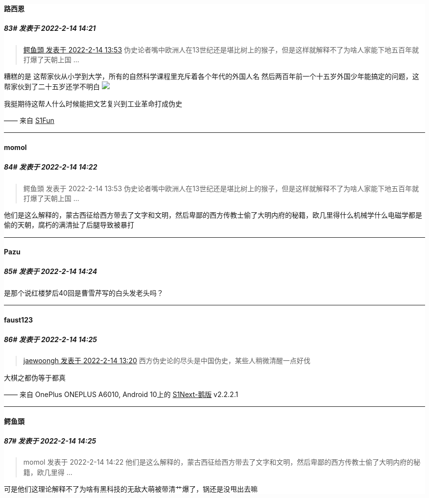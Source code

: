 ####  路西恩  
##### 83#       发表于 2022-2-14 14:21

<blockquote><a href="httphttps://bbs.saraba1st.com/2b/forum.php?mod=redirect&amp;goto=findpost&amp;pid=54680705&amp;ptid=2052470" target="_blank">鳄鱼頭 发表于 2022-2-14 13:53</a>
伪史论者嘴中欧洲人在13世纪还是堪比树上的猴子，但是这样就解释不了为啥人家能下地五百年就打爆了天朝上国 ...</blockquote>
糟糕的是
这帮家伙从小学到大学，所有的自然科学课程里充斥着各个年代的外国人名
然后两百年前一个十五岁外国少年能搞定的问题，这帮家伙到了二十五岁还学不明白
<img src="https://static.saraba1st.com/image/smiley/face2017/067.png" referrerpolicy="no-referrer">

我挺期待这帮人什么时候能把文艺复兴到工业革命打成伪史

—— 来自 [S1Fun](https://s1fun.koalcat.com)

*****

####  momol  
##### 84#       发表于 2022-2-14 14:22

<blockquote>鳄鱼頭 发表于 2022-2-14 13:53
伪史论者嘴中欧洲人在13世纪还是堪比树上的猴子，但是这样就解释不了为啥人家能下地五百年就打爆了天朝上国 ...</blockquote>
他们是这么解释的，蒙古西征给西方带去了文字和文明，然后卑鄙的西方传教士偷了大明内府的秘籍，欧几里得什么机械学什么电磁学都是偷的天朝，腐朽的满清扯了后腿导致被暴打



*****

####  Pazu  
##### 85#       发表于 2022-2-14 14:24

是那个说红楼梦后40回是曹雪芹写的白头发老头吗？

*****

####  faust123  
##### 86#       发表于 2022-2-14 14:25

<blockquote><a href="httphttps://bbs.saraba1st.com/2b/forum.php?mod=redirect&amp;goto=findpost&amp;pid=54680270&amp;ptid=2052470" target="_blank">jaewoongh 发表于 2022-2-14 13:20</a>
西方伪史论的尽头是中国伪史，某些人稍微清醒一点好伐</blockquote>
大棋之都伪等于都真

—— 来自 OnePlus ONEPLUS A6010, Android 10上的 [S1Next-鹅版](https://github.com/ykrank/S1-Next/releases) v2.2.2.1

*****

####  鳄鱼頭  
##### 87#       发表于 2022-2-14 14:25

<blockquote>momol 发表于 2022-2-14 14:22
他们是这么解释的，蒙古西征给西方带去了文字和文明，然后卑鄙的西方传教士偷了大明内府的秘籍，欧几里得 ...</blockquote>
可是他们这理论解释不了为啥有黑科技的无敌大萌被带清艹爆了，锅还是没甩出去嘛
